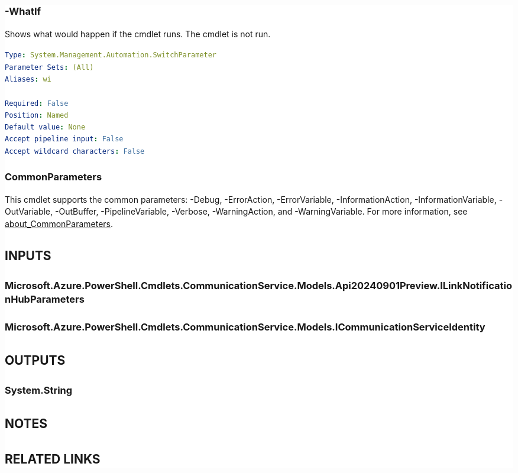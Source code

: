 ### -WhatIf
Shows what would happen if the cmdlet runs.
The cmdlet is not run.

```yaml
Type: System.Management.Automation.SwitchParameter
Parameter Sets: (All)
Aliases: wi

Required: False
Position: Named
Default value: None
Accept pipeline input: False
Accept wildcard characters: False
```

### CommonParameters
This cmdlet supports the common parameters: -Debug, -ErrorAction, -ErrorVariable, -InformationAction, -InformationVariable, -OutVariable, -OutBuffer, -PipelineVariable, -Verbose, -WarningAction, and -WarningVariable. For more information, see [about_CommonParameters](http://go.microsoft.com/fwlink/?LinkID=113216).

## INPUTS

### Microsoft.Azure.PowerShell.Cmdlets.CommunicationService.Models.Api20240901Preview.ILinkNotificationHubParameters

### Microsoft.Azure.PowerShell.Cmdlets.CommunicationService.Models.ICommunicationServiceIdentity

## OUTPUTS

### System.String

## NOTES

## RELATED LINKS

